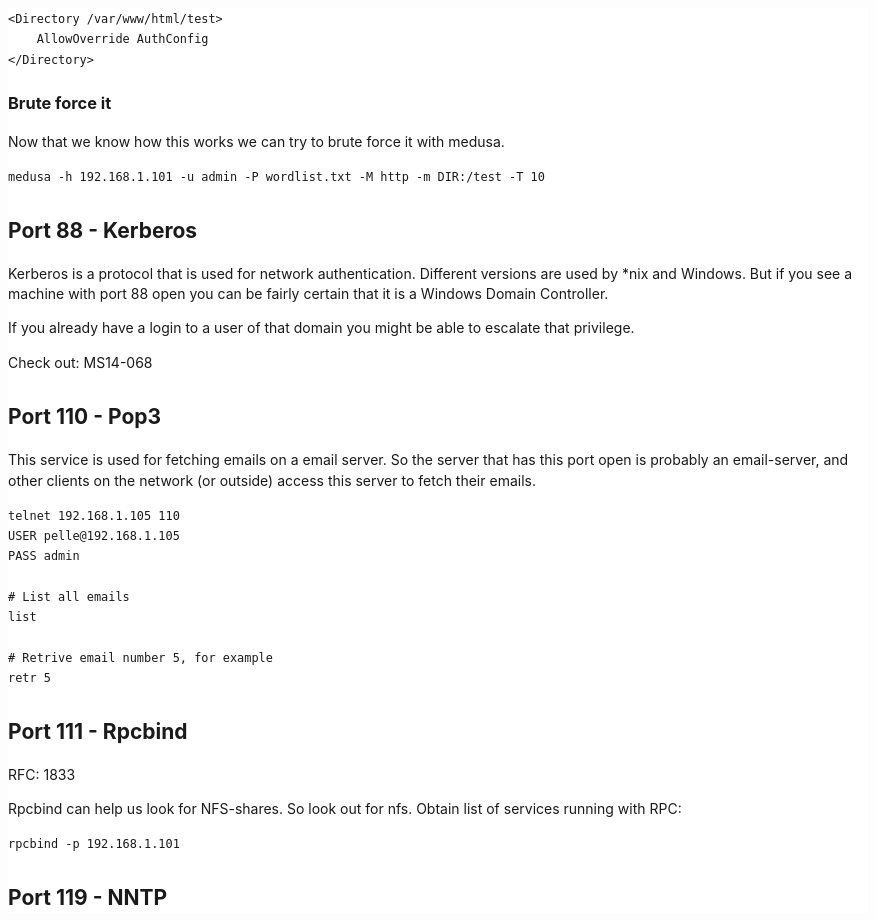 ```
<Directory /var/www/html/test>
	AllowOverride AuthConfig
</Directory>
```

### Brute force it

Now that we know how this works we can try to brute force it with medusa.

```
medusa -h 192.168.1.101 -u admin -P wordlist.txt -M http -m DIR:/test -T 10
```

## Port 88 - Kerberos

Kerberos is a protocol that is used for network authentication. Different versions are used by *nix and Windows. But if you see a machine with port 88 open you can be fairly certain that it is a Windows Domain Controller.

If you already have a login to a user of that domain you might be able to escalate that privilege.

Check out:
MS14-068

## Port 110 - Pop3

This service is used for fetching emails on a email server. So the server that has this port open is probably an email-server, and other clients on the network (or outside) access this server to fetch their emails.

```
telnet 192.168.1.105 110
USER pelle@192.168.1.105
PASS admin

# List all emails
list

# Retrive email number 5, for example
retr 5
```

## Port 111 - Rpcbind

RFC: 1833

Rpcbind can help us look for NFS-shares. So look out for nfs.
Obtain list of services running with RPC:

```
rpcbind -p 192.168.1.101
```

## Port 119 - NNTP
